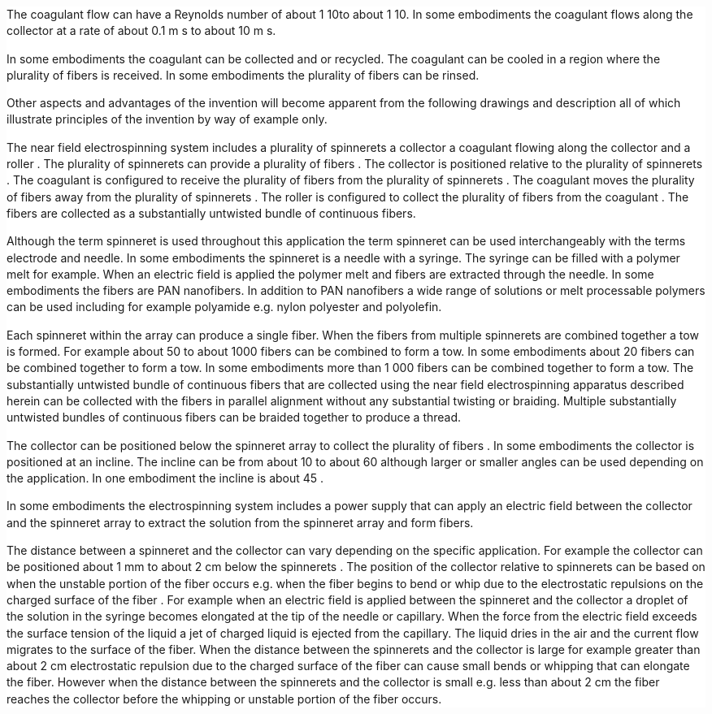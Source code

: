 The coagulant flow can have a Reynolds number of about 1 10to about 1 10. In some embodiments the coagulant flows along the collector at a rate of about 0.1 m s to about 10 m s.

In some embodiments the coagulant can be collected and or recycled. The coagulant can be cooled in a region where the plurality of fibers is received. In some embodiments the plurality of fibers can be rinsed.

Other aspects and advantages of the invention will become apparent from the following drawings and description all of which illustrate principles of the invention by way of example only.

The near field electrospinning system includes a plurality of spinnerets a collector a coagulant flowing along the collector and a roller . The plurality of spinnerets can provide a plurality of fibers . The collector is positioned relative to the plurality of spinnerets . The coagulant is configured to receive the plurality of fibers from the plurality of spinnerets . The coagulant moves the plurality of fibers away from the plurality of spinnerets . The roller is configured to collect the plurality of fibers from the coagulant . The fibers are collected as a substantially untwisted bundle of continuous fibers.

Although the term spinneret is used throughout this application the term spinneret can be used interchangeably with the terms electrode and needle. In some embodiments the spinneret is a needle with a syringe. The syringe can be filled with a polymer melt for example. When an electric field is applied the polymer melt and fibers are extracted through the needle. In some embodiments the fibers are PAN nanofibers. In addition to PAN nanofibers a wide range of solutions or melt processable polymers can be used including for example polyamide e.g. nylon polyester and polyolefin.

Each spinneret within the array can produce a single fiber. When the fibers from multiple spinnerets are combined together a tow is formed. For example about 50 to about 1000 fibers can be combined to form a tow. In some embodiments about 20 fibers can be combined together to form a tow. In some embodiments more than 1 000 fibers can be combined together to form a tow. The substantially untwisted bundle of continuous fibers that are collected using the near field electrospinning apparatus described herein can be collected with the fibers in parallel alignment without any substantial twisting or braiding. Multiple substantially untwisted bundles of continuous fibers can be braided together to produce a thread.

The collector can be positioned below the spinneret array to collect the plurality of fibers . In some embodiments the collector is positioned at an incline. The incline can be from about 10 to about 60 although larger or smaller angles can be used depending on the application. In one embodiment the incline is about 45 .

In some embodiments the electrospinning system includes a power supply that can apply an electric field between the collector and the spinneret array to extract the solution from the spinneret array and form fibers.

The distance between a spinneret and the collector can vary depending on the specific application. For example the collector can be positioned about 1 mm to about 2 cm below the spinnerets . The position of the collector relative to spinnerets can be based on when the unstable portion of the fiber occurs e.g. when the fiber begins to bend or whip due to the electrostatic repulsions on the charged surface of the fiber . For example when an electric field is applied between the spinneret and the collector a droplet of the solution in the syringe becomes elongated at the tip of the needle or capillary. When the force from the electric field exceeds the surface tension of the liquid a jet of charged liquid is ejected from the capillary. The liquid dries in the air and the current flow migrates to the surface of the fiber. When the distance between the spinnerets and the collector is large for example greater than about 2 cm electrostatic repulsion due to the charged surface of the fiber can cause small bends or whipping that can elongate the fiber. However when the distance between the spinnerets and the collector is small e.g. less than about 2 cm the fiber reaches the collector before the whipping or unstable portion of the fiber occurs.
